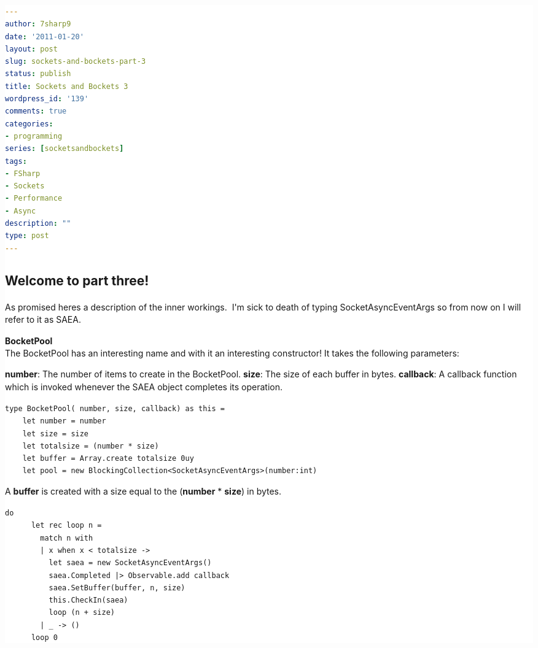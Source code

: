 ```yaml
---
author: 7sharp9
date: '2011-01-20'
layout: post
slug: sockets-and-bockets-part-3
status: publish
title: Sockets and Bockets 3
wordpress_id: '139'
comments: true
categories:
- programming
series: [socketsandbockets]
tags:
- FSharp
- Sockets
- Performance
- Async
description: ""
type: post
---
```


## Welcome to part three!

As promised heres a description of the inner workings.  I'm sick to death of
typing SocketAsyncEventArgs so from now on I will refer to it as SAEA.

**BocketPool**  
The BocketPool has an interesting name and with it an interesting constructor!
It takes the following parameters:

**number**: The number of items to create in the BocketPool. **size**: The size of each buffer in bytes. **callback**: A callback function which is invoked whenever the SAEA object completes its operation.

```
type BocketPool( number, size, callback) as this =
    let number = number
    let size = size
    let totalsize = (number * size)
    let buffer = Array.create totalsize 0uy
    let pool = new BlockingCollection<SocketAsyncEventArgs>(number:int)
```

A **buffer** is created with a size equal to the (**number** * **size**)
in bytes.

```
do
      let rec loop n =
        match n with
        | x when x < totalsize ->
          let saea = new SocketAsyncEventArgs()
          saea.Completed |> Observable.add callback
          saea.SetBuffer(buffer, n, size)
          this.CheckIn(saea)
          loop (n + size)
        | _ -> ()
      loop 0
```

